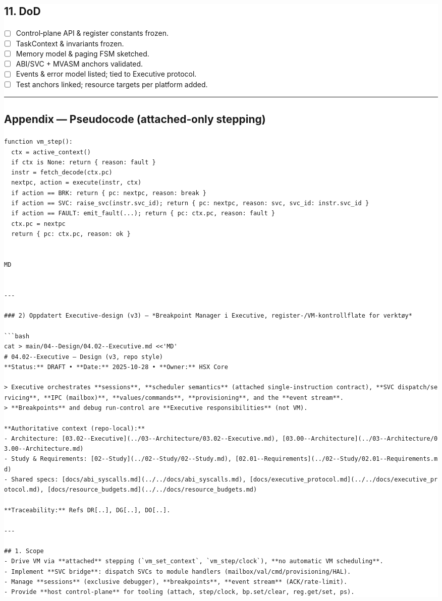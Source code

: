 
## 11. DoD
- [ ] Control‑plane API & register constants frozen.  
- [ ] TaskContext & invariants frozen.  
- [ ] Memory model & paging FSM sketched.  
- [ ] ABI/SVC + MVASM anchors validated.  
- [ ] Events & error model listed; tied to Executive protocol.  
- [ ] Test anchors linked; resource targets per platform added.

---

## Appendix — Pseudocode (attached‑only stepping)
```text
function vm_step():
  ctx = active_context()
  if ctx is None: return { reason: fault }
  instr = fetch_decode(ctx.pc)
  nextpc, action = execute(instr, ctx)
  if action == BRK: return { pc: nextpc, reason: break }
  if action == SVC: raise_svc(instr.svc_id); return { pc: nextpc, reason: svc, svc_id: instr.svc_id }
  if action == FAULT: emit_fault(...); return { pc: ctx.pc, reason: fault }
  ctx.pc = nextpc
  return { pc: ctx.pc, reason: ok }


MD


---

### 2) Oppdatert Executive‑design (v3) — *Breakpoint Manager i Executive, register‑/VM‑kontrollflate for verktøy*

```bash
cat > main/04--Design/04.02--Executive.md <<'MD'
# 04.02--Executive — Design (v3, repo style)
**Status:** DRAFT • **Date:** 2025-10-28 • **Owner:** HSX Core

> Executive orchestrates **sessions**, **scheduler semantics** (attached single‑instruction contract), **SVC dispatch/servicing**, **IPC (mailbox)**, **values/commands**, **provisioning**, and the **event stream**.  
> **Breakpoints** and debug run‑control are **Executive responsibilities** (not VM).

**Authoritative context (repo‑local):**
- Architecture: [03.02--Executive](../03--Architecture/03.02--Executive.md), [03.00--Architecture](../03--Architecture/03.00--Architecture.md)
- Study & Requirements: [02--Study](../02--Study/02--Study.md), [02.01--Requirements](../02--Study/02.01--Requirements.md)
- Shared specs: [docs/abi_syscalls.md](../../docs/abi_syscalls.md), [docs/executive_protocol.md](../../docs/executive_protocol.md), [docs/resource_budgets.md](../../docs/resource_budgets.md)

**Traceability:** Refs DR[..], DG[..], DO[..].

---

## 1. Scope
- Drive VM via **attached** stepping (`vm_set_context`, `vm_step/clock`), **no automatic VM scheduling**.  
- Implement **SVC bridge**: dispatch SVCs to module handlers (mailbox/val/cmd/provisioning/HAL).  
- Manage **sessions** (exclusive debugger), **breakpoints**, **event stream** (ACK/rate‑limit).  
- Provide **host control‑plane** for tooling (attach, step/clock, bp.set/clear, reg.get/set, ps).

```